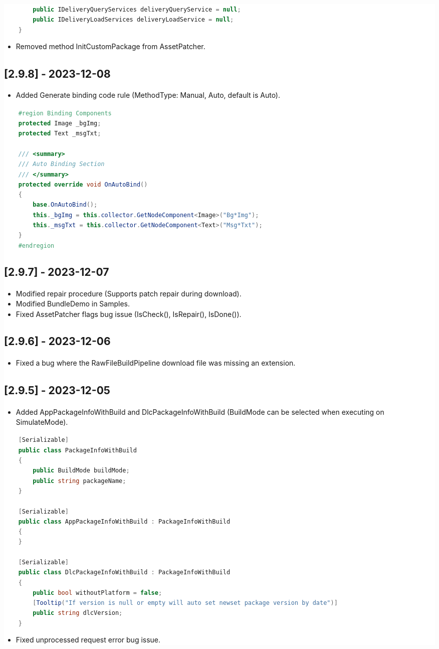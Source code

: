 ```csharp
        public IDeliveryQueryServices deliveryQueryService = null;
        public IDeliveryLoadServices deliveryLoadService = null;
    }
```
- Removed method InitCustomPackage from AssetPatcher.

## [2.9.8] - 2023-12-08
- Added Generate binding code rule (MethodType: Manual, Auto, default is Auto).
```csharp
    #region Binding Components
    protected Image _bgImg;
    protected Text _msgTxt;
    
    /// <summary>
    /// Auto Binding Section
    /// </summary>
    protected override void OnAutoBind()
    {
        base.OnAutoBind();
        this._bgImg = this.collector.GetNodeComponent<Image>("Bg*Img");
        this._msgTxt = this.collector.GetNodeComponent<Text>("Msg*Txt");
    }
    #endregion
```

## [2.9.7] - 2023-12-07
- Modified repair procedure (Supports patch repair during download).
- Modified BundleDemo in Samples.
- Fixed AssetPatcher flags bug issue (IsCheck(), IsRepair(), IsDone()).

## [2.9.6] - 2023-12-06
- Fixed a bug where the RawFileBuildPipeline download file was missing an extension.

## [2.9.5] - 2023-12-05
- Added AppPackageInfoWithBuild and DlcPackageInfoWithBuild (BuildMode can be selected when executing on SimulateMode).
```csharp
    [Serializable]
    public class PackageInfoWithBuild
    {
        public BuildMode buildMode;
        public string packageName;
    }
    
    [Serializable]
    public class AppPackageInfoWithBuild : PackageInfoWithBuild
    {
    }
    
    [Serializable]
    public class DlcPackageInfoWithBuild : PackageInfoWithBuild
    {
        public bool withoutPlatform = false;
        [Tooltip("If version is null or empty will auto set newset package version by date")]
        public string dlcVersion;
    }
```
- Fixed unprocessed request error bug issue.
